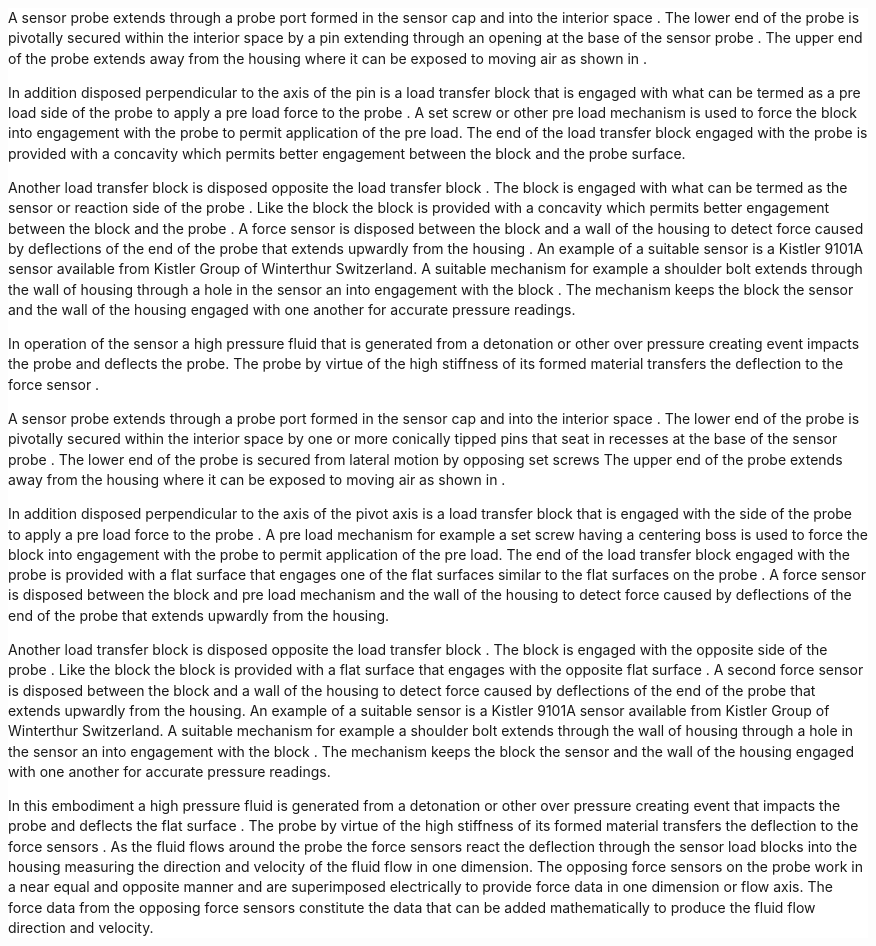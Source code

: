 A sensor probe extends through a probe port formed in the sensor cap and into the interior space . The lower end of the probe is pivotally secured within the interior space by a pin extending through an opening at the base of the sensor probe . The upper end of the probe extends away from the housing where it can be exposed to moving air as shown in .

In addition disposed perpendicular to the axis of the pin is a load transfer block that is engaged with what can be termed as a pre load side of the probe to apply a pre load force to the probe . A set screw or other pre load mechanism is used to force the block into engagement with the probe to permit application of the pre load. The end of the load transfer block engaged with the probe is provided with a concavity which permits better engagement between the block and the probe surface.

Another load transfer block is disposed opposite the load transfer block . The block is engaged with what can be termed as the sensor or reaction side of the probe . Like the block the block is provided with a concavity which permits better engagement between the block and the probe . A force sensor is disposed between the block and a wall of the housing to detect force caused by deflections of the end of the probe that extends upwardly from the housing . An example of a suitable sensor is a Kistler 9101A sensor available from Kistler Group of Winterthur Switzerland. A suitable mechanism for example a shoulder bolt extends through the wall of housing through a hole in the sensor an into engagement with the block . The mechanism keeps the block the sensor and the wall of the housing engaged with one another for accurate pressure readings.

In operation of the sensor a high pressure fluid that is generated from a detonation or other over pressure creating event impacts the probe and deflects the probe. The probe by virtue of the high stiffness of its formed material transfers the deflection to the force sensor .

A sensor probe extends through a probe port formed in the sensor cap and into the interior space . The lower end of the probe is pivotally secured within the interior space by one or more conically tipped pins that seat in recesses at the base of the sensor probe . The lower end of the probe is secured from lateral motion by opposing set screws The upper end of the probe extends away from the housing where it can be exposed to moving air as shown in .

In addition disposed perpendicular to the axis of the pivot axis is a load transfer block that is engaged with the side of the probe to apply a pre load force to the probe . A pre load mechanism for example a set screw having a centering boss is used to force the block into engagement with the probe to permit application of the pre load. The end of the load transfer block engaged with the probe is provided with a flat surface that engages one of the flat surfaces similar to the flat surfaces on the probe . A force sensor is disposed between the block and pre load mechanism and the wall of the housing to detect force caused by deflections of the end of the probe that extends upwardly from the housing.

Another load transfer block is disposed opposite the load transfer block . The block is engaged with the opposite side of the probe . Like the block the block is provided with a flat surface that engages with the opposite flat surface . A second force sensor is disposed between the block and a wall of the housing to detect force caused by deflections of the end of the probe that extends upwardly from the housing. An example of a suitable sensor is a Kistler 9101A sensor available from Kistler Group of Winterthur Switzerland. A suitable mechanism for example a shoulder bolt extends through the wall of housing through a hole in the sensor an into engagement with the block . The mechanism keeps the block the sensor and the wall of the housing engaged with one another for accurate pressure readings.

In this embodiment a high pressure fluid is generated from a detonation or other over pressure creating event that impacts the probe and deflects the flat surface . The probe by virtue of the high stiffness of its formed material transfers the deflection to the force sensors . As the fluid flows around the probe the force sensors react the deflection through the sensor load blocks into the housing measuring the direction and velocity of the fluid flow in one dimension. The opposing force sensors on the probe work in a near equal and opposite manner and are superimposed electrically to provide force data in one dimension or flow axis. The force data from the opposing force sensors constitute the data that can be added mathematically to produce the fluid flow direction and velocity.
